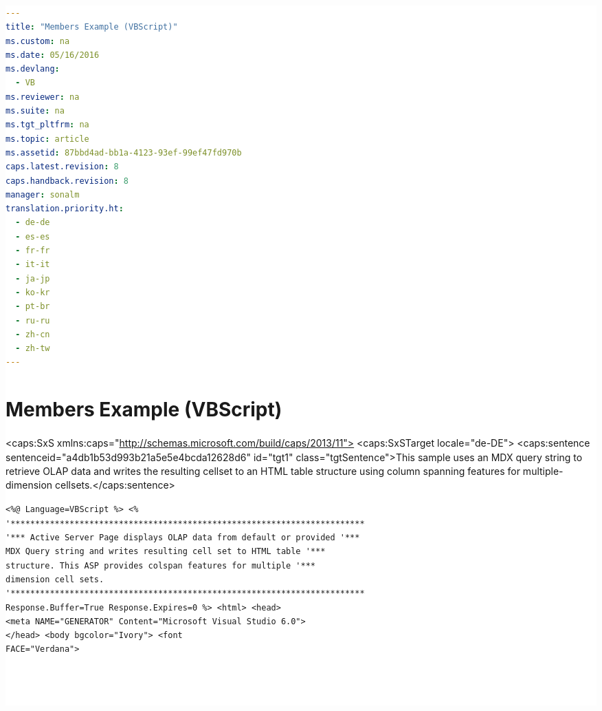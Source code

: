 ```yaml
---
title: "Members Example (VBScript)"
ms.custom: na
ms.date: 05/16/2016
ms.devlang: 
  - VB
ms.reviewer: na
ms.suite: na
ms.tgt_pltfrm: na
ms.topic: article
ms.assetid: 87bbd4ad-bb1a-4123-93ef-99ef47fd970b
caps.latest.revision: 8
caps.handback.revision: 8
manager: sonalm
translation.priority.ht: 
  - de-de
  - es-es
  - fr-fr
  - it-it
  - ja-jp
  - ko-kr
  - pt-br
  - ru-ru
  - zh-cn
  - zh-tw
---
```

# Members Example (VBScript)
<?xml version="1.0" encoding="utf-8"?>
<caps:SxS xmlns:caps="http://schemas.microsoft.com/build/caps/2013/11">
  <caps:SxSTarget locale="de-DE">
    <developerReferenceWithoutSyntaxDocument xsi:schemaLocation="http://ddue.schemas.microsoft.com/authoring/2003/5 http://dduestorage.blob.core.windows.net/ddueschema/developer.xsd" xmlns="http://ddue.schemas.microsoft.com/authoring/2003/5" xmlns:xlink="http://www.w3.org/1999/xlink" xmlns:xsi="http://www.w3.org/2001/XMLSchema-instance">
      <introduction>
        <para>
          <caps:sentence sentenceid="a4db1b53d993b21a5e5e4bcda12628d6" id="tgt1" class="tgtSentence">This sample uses an MDX query string to retrieve OLAP data and writes the resulting cellset to an HTML table structure using column spanning features for multiple-dimension cellsets.</caps:sentence>
        </para>
      </introduction>
      <section>
        <content>
          <code>&lt;%@ Language=VBScript %&gt;
&lt;%
'************************************************************************
'*** Active Server Page displays OLAP data from default or provided
'*** MDX Query string and writes resulting cell set to HTML table
'*** structure. This ASP provides colspan features for multiple
'*** dimension cell sets.
'************************************************************************
Response.Buffer=True
Response.Expires=0
%&gt;
&lt;html&gt;
&lt;head&gt;
&lt;meta NAME="GENERATOR" Content="Microsoft Visual Studio 6.0"&gt;
&lt;/head&gt;
&lt;body bgcolor="Ivory"&gt;
&lt;font FACE="Verdana"&gt;
